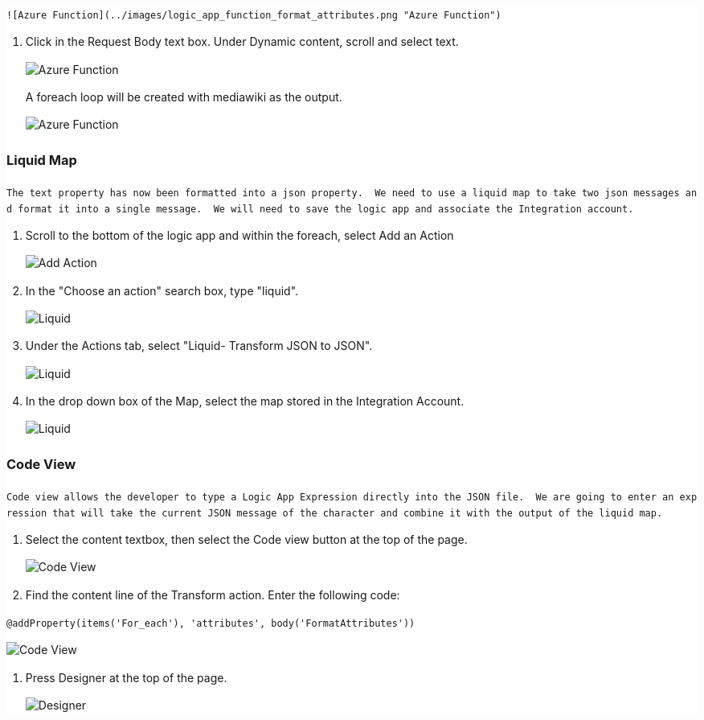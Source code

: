     ![Azure Function](../images/logic_app_function_format_attributes.png "Azure Function")

1. Click in the Request Body text box.  Under Dynamic content, scroll and select text.

    ![Azure Function](../images/logic_app_function_body.png "Azure Function")

    A foreach loop will be created with mediawiki as the output.

    ![Azure Function](../images/logic_app_foreach.png "Azure Function")

### Liquid Map

    The text property has now been formatted into a json property.  We need to use a liquid map to take two json messages and format it into a single message.  We will need to save the logic app and associate the Integration account.

1. Scroll to the bottom of the logic app and within the foreach, select Add an Action

    ![Add Action](../images/logic_app_foreach_action.png "Add Action")

1. In the "Choose an action" search box, type "liquid".

    ![Liquid](../images/logic_app_liquid_search.png "Liquid")

1. Under the Actions tab, select "Liquid- Transform JSON to JSON".

    ![Liquid](../images/logic_app_liquid_json_json.png "Liquid")

1. In the drop down box of the Map, select the map stored in the Integration Account.

    ![Liquid](../images/logic_app_map.png "Liquid")

### Code View

    Code view allows the developer to type a Logic App Expression directly into the JSON file.  We are going to enter an expression that will take the current JSON message of the character and combine it with the output of the liquid map.

1. Select the content textbox, then select the Code view button at the top of the page.

    ![Code View](../images/logic_app_code_view.png "Code View")


1. Find the content line of the Transform action.  Enter the following code:

```logic app code
@addProperty(items('For_each'), 'attributes', body('FormatAttributes'))
```

![Code View](../images/logic_app_transform_content.png "Code View")

1. Press Designer at the top of the page.

    ![Designer](../images/logic_app_designer.png "Designer")
